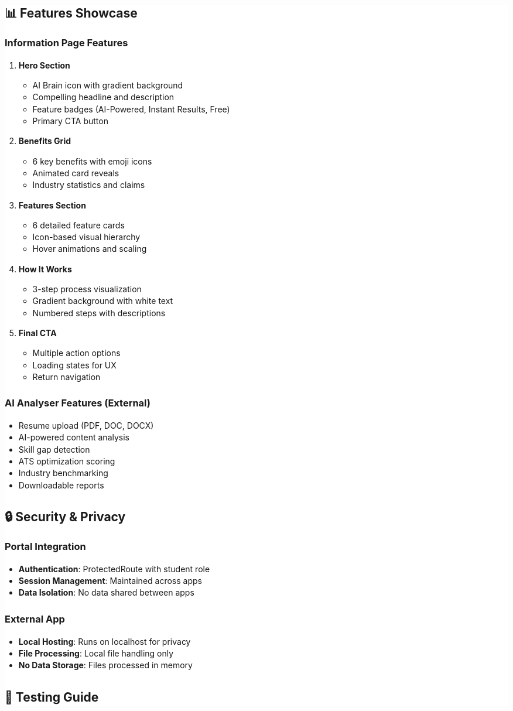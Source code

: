 ## 📊 Features Showcase

### Information Page Features
1. **Hero Section**
   - AI Brain icon with gradient background
   - Compelling headline and description
   - Feature badges (AI-Powered, Instant Results, Free)
   - Primary CTA button

2. **Benefits Grid**
   - 6 key benefits with emoji icons
   - Animated card reveals
   - Industry statistics and claims

3. **Features Section**
   - 6 detailed feature cards
   - Icon-based visual hierarchy
   - Hover animations and scaling

4. **How It Works**
   - 3-step process visualization
   - Gradient background with white text
   - Numbered steps with descriptions

5. **Final CTA**
   - Multiple action options
   - Loading states for UX
   - Return navigation

### AI Analyser Features (External)
- Resume upload (PDF, DOC, DOCX)
- AI-powered content analysis
- Skill gap detection
- ATS optimization scoring
- Industry benchmarking
- Downloadable reports

## 🔒 Security & Privacy

### Portal Integration
- **Authentication**: ProtectedRoute with student role
- **Session Management**: Maintained across apps
- **Data Isolation**: No data shared between apps

### External App
- **Local Hosting**: Runs on localhost for privacy
- **File Processing**: Local file handling only
- **No Data Storage**: Files processed in memory

## 🧪 Testing Guide
